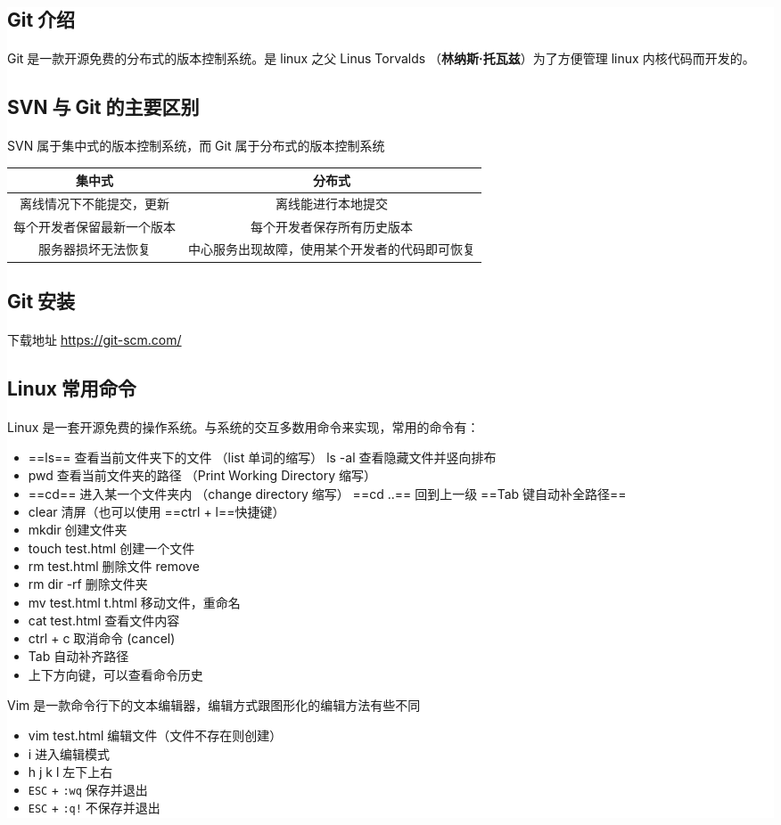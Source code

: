 ## Git 介绍

Git 是一款开源免费的分布式的版本控制系统。是 linux 之父 Linus Torvalds （**林纳斯·托瓦兹**）为了方便管理 linux 内核代码而开发的。

## SVN 与 Git 的主要区别

SVN 属于集中式的版本控制系统，而 Git 属于分布式的版本控制系统  

|           集中式           |                     分布式                     |
| :------------------------: | :--------------------------------------------: |
|  离线情况下不能提交，更新  |               离线能进行本地提交               |
| 每个开发者保留最新一个版本 |           每个开发者保存所有历史版本           |
|     服务器损坏无法恢复     | 中心服务出现故障，使用某个开发者的代码即可恢复 |

## Git 安装

下载地址 <https://git-scm.com/>

## Linux 常用命令

Linux 是一套开源免费的操作系统。与系统的交互多数用命令来实现，常用的命令有：

- ==ls==        查看当前文件夹下的文件 （list 单词的缩写）   ls -al 查看隐藏文件并竖向排布
- pwd    查看当前文件夹的路径 （Print Working Directory 缩写）
- ==cd==       进入某一个文件夹内 （change directory 缩写） ==cd ..== 回到上一级  ==Tab 键自动补全路径==
- clear   清屏（也可以使用 ==ctrl + l==快捷键）
- mkdir  创建文件夹
- touch  test.html   创建一个文件
- rm   test.html   删除文件 remove
- rm  dir   -rf   删除文件夹
- mv   test.html  t.html   移动文件，重命名
- cat   test.html  查看文件内容
- ctrl + c 取消命令 (cancel)
- Tab 自动补齐路径
- 上下方向键，可以查看命令历史

Vim 是一款命令行下的文本编辑器，编辑方式跟图形化的编辑方法有些不同

* vim   test.html  编辑文件（文件不存在则创建）
* i     进入编辑模式
* h  j   k   l    左下上右
* `ESC` + `:wq` 保存并退出
* `ESC` + `:q!` 不保存并退出
